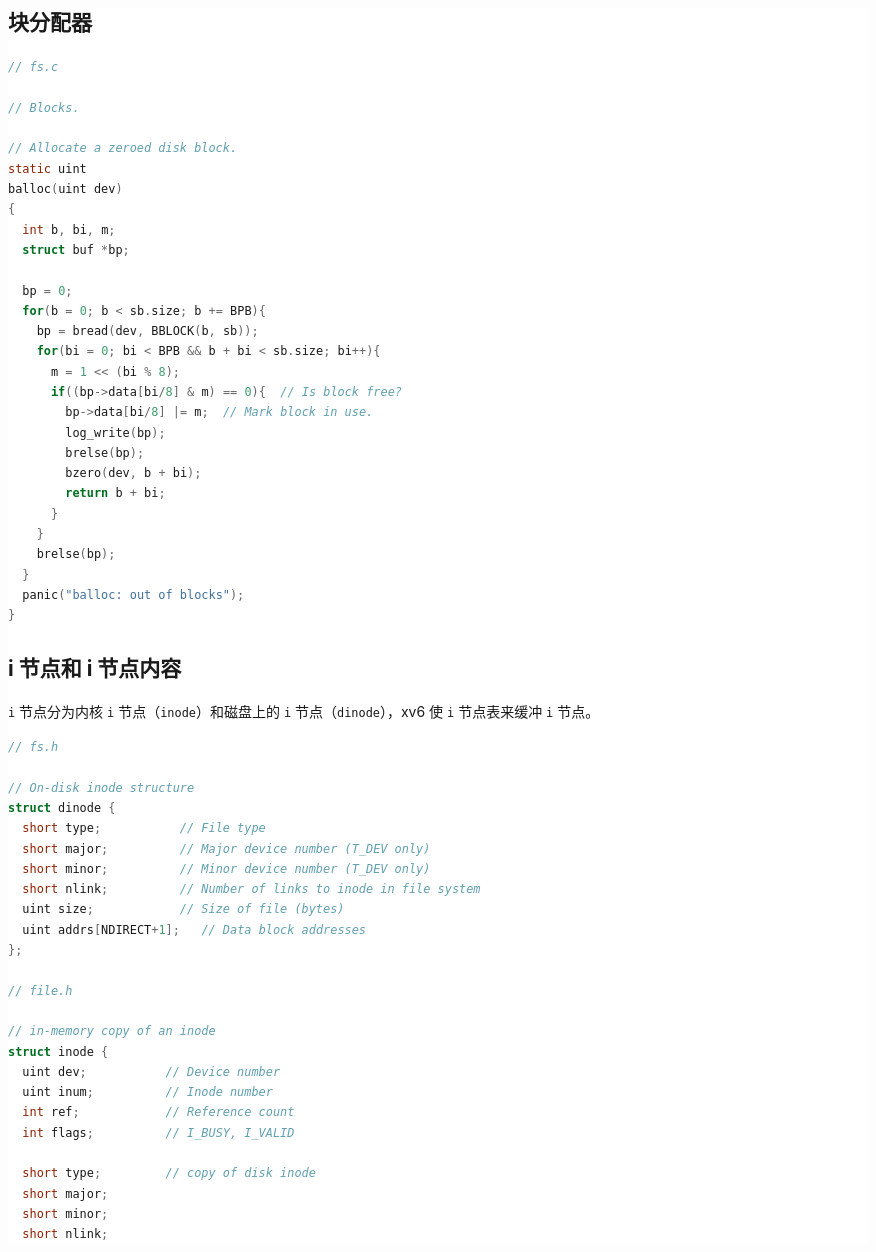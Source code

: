 ## 块分配器

```c
// fs.c

// Blocks.
  
// Allocate a zeroed disk block.
static uint
balloc(uint dev)
{
  int b, bi, m;
  struct buf *bp;

  bp = 0;
  for(b = 0; b < sb.size; b += BPB){
    bp = bread(dev, BBLOCK(b, sb));
    for(bi = 0; bi < BPB && b + bi < sb.size; bi++){
      m = 1 << (bi % 8);
      if((bp->data[bi/8] & m) == 0){  // Is block free?
        bp->data[bi/8] |= m;  // Mark block in use.
        log_write(bp);
        brelse(bp);
        bzero(dev, b + bi);
        return b + bi;
      }
    }
    brelse(bp);
  }
  panic("balloc: out of blocks");
}

```

## i 节点和 i 节点内容

`i` 节点分为内核 `i` 节点（`inode`）和磁盘上的 `i` 节点（`dinode`），xv6 使 `i` 节点表来缓冲 `i` 节点。

```c
// fs.h

// On-disk inode structure
struct dinode {
  short type;           // File type
  short major;          // Major device number (T_DEV only)
  short minor;          // Minor device number (T_DEV only)
  short nlink;          // Number of links to inode in file system
  uint size;            // Size of file (bytes)
  uint addrs[NDIRECT+1];   // Data block addresses
};

// file.h

// in-memory copy of an inode
struct inode {
  uint dev;           // Device number
  uint inum;          // Inode number
  int ref;            // Reference count
  int flags;          // I_BUSY, I_VALID

  short type;         // copy of disk inode
  short major;
  short minor;
  short nlink;
```